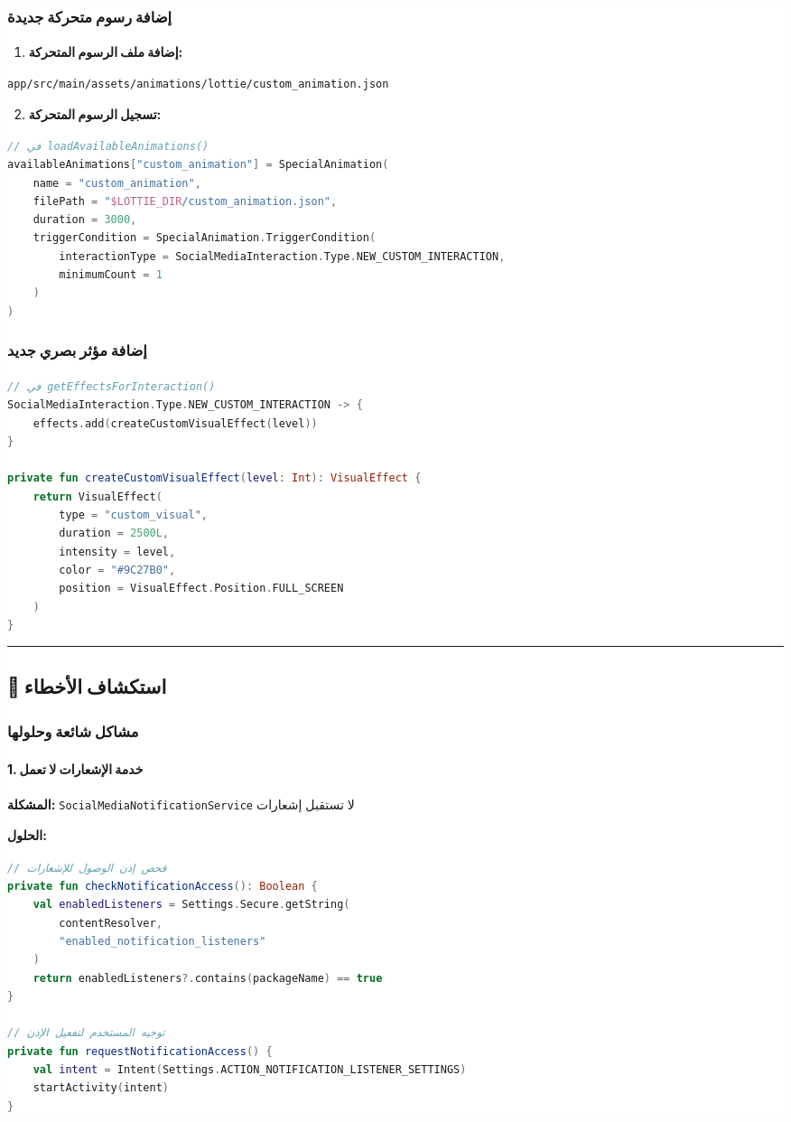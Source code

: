 ### إضافة رسوم متحركة جديدة

1. **إضافة ملف الرسوم المتحركة:**
```
app/src/main/assets/animations/lottie/custom_animation.json
```

2. **تسجيل الرسوم المتحركة:**
```kotlin
// في loadAvailableAnimations()
availableAnimations["custom_animation"] = SpecialAnimation(
    name = "custom_animation",
    filePath = "$LOTTIE_DIR/custom_animation.json",
    duration = 3000,
    triggerCondition = SpecialAnimation.TriggerCondition(
        interactionType = SocialMediaInteraction.Type.NEW_CUSTOM_INTERACTION,
        minimumCount = 1
    )
)
```

### إضافة مؤثر بصري جديد

```kotlin
// في getEffectsForInteraction()
SocialMediaInteraction.Type.NEW_CUSTOM_INTERACTION -> {
    effects.add(createCustomVisualEffect(level))
}

private fun createCustomVisualEffect(level: Int): VisualEffect {
    return VisualEffect(
        type = "custom_visual",
        duration = 2500L,
        intensity = level,
        color = "#9C27B0",
        position = VisualEffect.Position.FULL_SCREEN
    )
}
```

---

## 🐛 استكشاف الأخطاء

### مشاكل شائعة وحلولها

#### 1. خدمة الإشعارات لا تعمل

**المشكلة:** `SocialMediaNotificationService` لا تستقبل إشعارات

**الحلول:**
```kotlin
// فحص إذن الوصول للإشعارات
private fun checkNotificationAccess(): Boolean {
    val enabledListeners = Settings.Secure.getString(
        contentResolver,
        "enabled_notification_listeners"
    )
    return enabledListeners?.contains(packageName) == true
}

// توجيه المستخدم لتفعيل الإذن
private fun requestNotificationAccess() {
    val intent = Intent(Settings.ACTION_NOTIFICATION_LISTENER_SETTINGS)
    startActivity(intent)
}
```